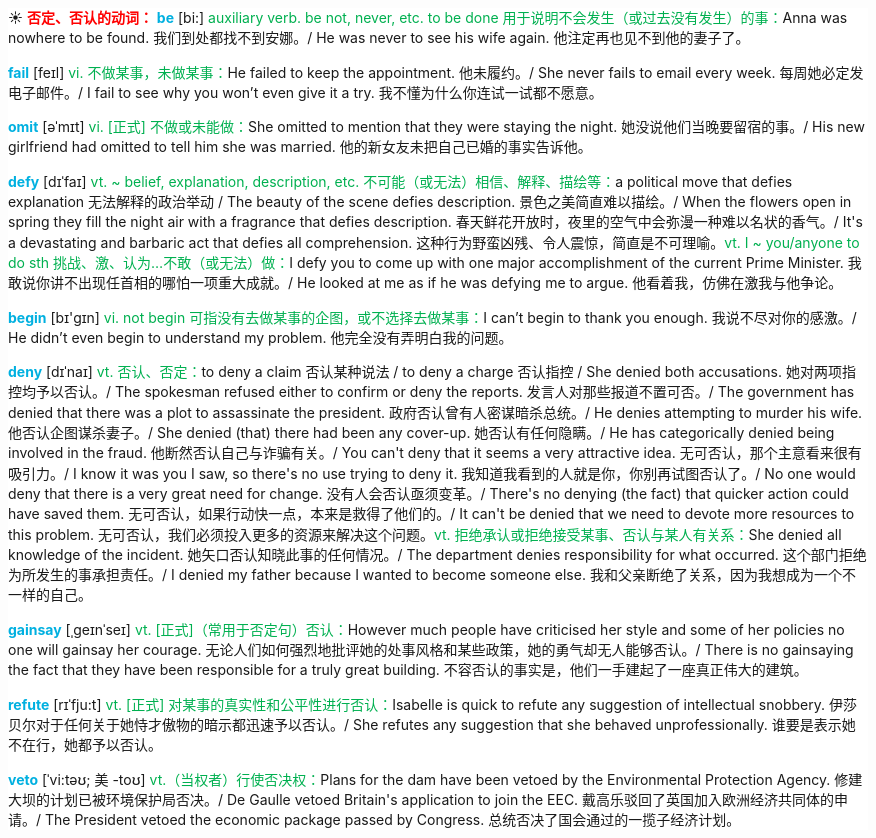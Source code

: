 ☀ <font color="red">**否定、否认的动词：**</font>
<font color="sky blue">**be**</font> [bi:] 
<font color="#00b050">auxiliary verb. be not, never, etc. to be done 用于说明不会发生（或过去没有发生）的事：</font>Anna was nowhere to be found. 我们到处都找不到安娜。/ He was never to see his wife again. 他注定再也见不到他的妻子了。

<font color="sky blue">**fail**</font> [feɪl] 
<font color="#00b050">vi. 不做某事，未做某事：</font>He failed to keep the appointment. 他未履约。/ She never fails to email every week. 每周她必定发电子邮件。/ I fail to see why you won’t even give it a try. 我不懂为什么你连试一试都不愿意。
           
<font color="sky blue">**omit**</font> [əˈmɪt]
<font color="#00b050">vi. [正式] 不做或未能做：</font>She omitted to mention that they were staying the night. 她没说他们当晚要留宿的事。/ His new girlfriend had omitted to tell him she was married. 他的新女友未把自己已婚的事实告诉他。
           
<font color="sky blue">**defy**</font> [dɪˈfaɪ]
<font color="#00b050">vt. ~ belief, explanation, description, etc. 不可能（或无法）相信、解释、描绘等：</font>a political move that defies explanation 无法解释的政治举动 / The beauty of the scene defies description. 景色之美简直难以描绘。/ When the flowers open in spring they fill the night air with a fragrance that defies description. 春天鲜花开放时，夜里的空气中会弥漫一种难以名状的香气。/ It's a devastating and barbaric act that defies all comprehension. 这种行为野蛮凶残、令人震惊，简直是不可理喻。<font color="#00b050">vt. I ~ you/anyone to do sth 挑战、激、认为…不敢（或无法）做：</font>I defy you to come up with one major accomplishment of the current Prime Minister. 我敢说你讲不出现任首相的哪怕一项重大成就。/ He looked at me as if he was defying me to argue. 他看着我，仿佛在激我与他争论。
 
 <font color="sky blue">**begin**</font> [bɪ'ɡɪn] 
<font color="#00b050">vi. not begin 可指没有去做某事的企图，或不选择去做某事：</font>I can’t begin to thank you enough. 我说不尽对你的感激。/ He didn’t even begin to understand my problem. 他完全没有弄明白我的问题。
           
<font color="sky blue">**deny**</font> [dɪˈnaɪ]
<font color="#00b050">vt. 否认、否定：</font>to deny a claim 否认某种说法 / to deny a charge 否认指控 / She denied both accusations. 她对两项指控均予以否认。/ The spokesman refused either to confirm or deny the reports. 发言人对那些报道不置可否。/ The government has denied that there was a plot to assassinate the president. 政府否认曾有人密谋暗杀总统。/ He denies attempting to murder his wife. 他否认企图谋杀妻子。/ She denied (that) there had been any cover-up. 她否认有任何隐瞒。/ He has categorically denied being involved in the fraud. 他断然否认自己与诈骗有关。/ You can't deny that it seems a very attractive idea. 无可否认，那个主意看来很有吸引力。/ I know it was you I saw, so there's no use trying to deny it. 我知道我看到的人就是你，你别再试图否认了。/ No one would deny that there is a very great need for change. 没有人会否认亟须变革。/ There's no denying (the fact) that quicker action could have saved them. 无可否认，如果行动快一点，本来是救得了他们的。/ It can't be denied that we need to devote more resources to this problem. 无可否认，我们必须投入更多的资源来解决这个问题。<font color="#00b050">vt. 拒绝承认或拒绝接受某事、否认与某人有关系：</font>She denied all knowledge of the incident. 她矢口否认知晓此事的任何情况。/ The department denies responsibility for what occurred. 这个部门拒绝为所发生的事承担责任。/ I denied my father because I wanted to become someone else. 我和父亲断绝了关系，因为我想成为一个不一样的自己。
           
<font color="sky blue">**gainsay**</font> [ˌgeɪnˈseɪ]
<font color="#00b050">vt. [正式]（常用于否定句）否认：</font>However much people have criticised her style and some of her policies no one will gainsay her courage. 无论人们如何强烈地批评她的处事风格和某些政策，她的勇气却无人能够否认。/ There is no gainsaying the fact that they have been responsible for a truly great building. 不容否认的事实是，他们一手建起了一座真正伟大的建筑。           

<font color="sky blue">**refute**</font> [rɪˈfju:t]
<font color="#00b050">vt. [正式] 对某事的真实性和公平性进行否认：</font>Isabelle is quick to refute any suggestion of intellectual snobbery. 伊莎贝尔对于任何关于她恃才傲物的暗示都迅速予以否认。/ She refutes any suggestion that she behaved unprofessionally. 谁要是表示她不在行，她都予以否认。
           
<font color="sky blue">**veto**</font> [ˈvi:təʊ; 美 -toʊ]
<font color="#00b050">vt.（当权者）行使否决权：</font>Plans for the dam have been vetoed by the Environmental Protection Agency. 修建大坝的计划已被环境保护局否决。/ De Gaulle vetoed Britain's application to join the EEC. 戴高乐驳回了英国加入欧洲经济共同体的申请。/ The President vetoed the economic package passed by Congress. 总统否决了国会通过的一揽子经济计划。
